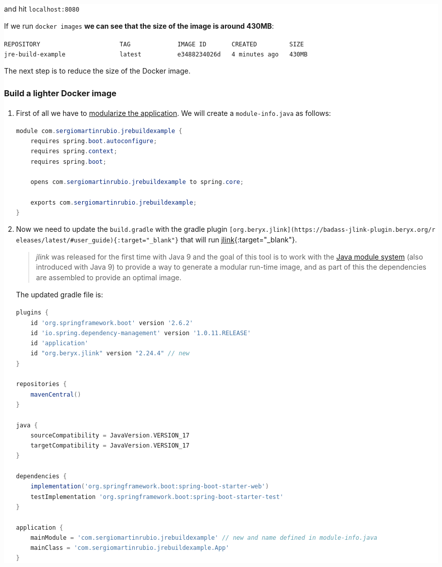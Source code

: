 and hit `localhost:8080`

If we run `docker images` **we can see that the size of the image is around 430MB**:

```bash
REPOSITORY                      TAG             IMAGE ID       CREATED         SIZE
jre-build-example               latest          e3488234026d   4 minutes ago   430MB
```

The next step is to reduce the size of the Docker image.

### Build a lighter Docker image

1. First of all we have to [modularize the application](https://sergiomartinrubio.com/articles/getting-started-with-spring-boot-and-java-9-modules/). We will create a `module-info.java` as follows:

   ```java
   module com.sergiomartinrubio.jrebuildexample {
       requires spring.boot.autoconfigure;
       requires spring.context;
       requires spring.boot;
   
       opens com.sergiomartinrubio.jrebuildexample to spring.core;
   
       exports com.sergiomartinrubio.jrebuildexample;
   }
   ```

2. Now we need to update the `build.gradle` with the gradle plugin `[org.beryx.jlink](https://badass-jlink-plugin.beryx.org/releases/latest/#user_guide){:target="_blank"}` that will run [jlink](https://docs.oracle.com/javase/9/tools/jlink.htm#JSWOR-GUID-CECAC52B-CFEE-46CB-8166-F17A8E9280E9){:target="_blank"}. 

   > *jlink* was released for the first time with Java 9 and the goal of this tool is to work with the [Java module system](https://sergiomartinrubio.com/articles/getting-started-with-spring-boot-and-java-9-modules/) (also introduced with Java 9) to provide a way to generate a modular run-time image, and as part of this the dependencies are assembled to provide an optimal image. 

   The updated gradle file is:

   ```groovy
   plugins {
       id 'org.springframework.boot' version '2.6.2'
       id 'io.spring.dependency-management' version '1.0.11.RELEASE'
       id 'application'
       id "org.beryx.jlink" version "2.24.4" // new
   }
   
   repositories {
       mavenCentral()
   }
   
   java {
       sourceCompatibility = JavaVersion.VERSION_17
       targetCompatibility = JavaVersion.VERSION_17
   }
   
   dependencies {
       implementation('org.springframework.boot:spring-boot-starter-web')
       testImplementation 'org.springframework.boot:spring-boot-starter-test'
   }
   
   application {
       mainModule = 'com.sergiomartinrubio.jrebuildexample' // new and name defined in module-info.java
       mainClass = 'com.sergiomartinrubio.jrebuildexample.App'
   }
   
   ```